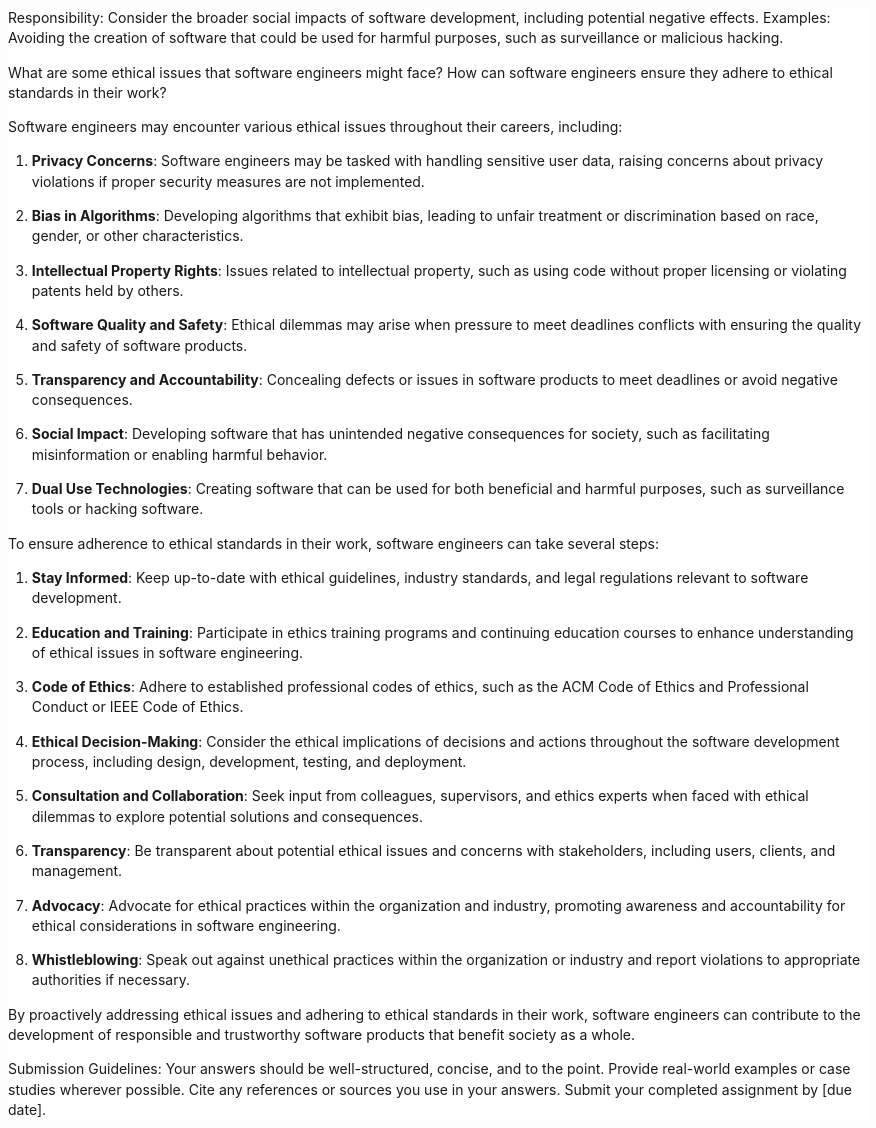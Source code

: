 Responsibility: Consider the broader social impacts of software development, including potential negative effects.
Examples: Avoiding the creation of software that could be used for harmful purposes, such as surveillance or malicious hacking.

What are some ethical issues that software engineers might face? How can software engineers ensure they adhere to ethical standards in their work?

Software engineers may encounter various ethical issues throughout their careers, including:

1. **Privacy Concerns**: Software engineers may be tasked with handling sensitive user data, raising concerns about privacy violations if proper security measures are not implemented.

2. **Bias in Algorithms**: Developing algorithms that exhibit bias, leading to unfair treatment or discrimination based on race, gender, or other characteristics.

3. **Intellectual Property Rights**: Issues related to intellectual property, such as using code without proper licensing or violating patents held by others.

4. **Software Quality and Safety**: Ethical dilemmas may arise when pressure to meet deadlines conflicts with ensuring the quality and safety of software products.

5. **Transparency and Accountability**: Concealing defects or issues in software products to meet deadlines or avoid negative consequences.

6. **Social Impact**: Developing software that has unintended negative consequences for society, such as facilitating misinformation or enabling harmful behavior.

7. **Dual Use Technologies**: Creating software that can be used for both beneficial and harmful purposes, such as surveillance tools or hacking software.

To ensure adherence to ethical standards in their work, software engineers can take several steps:

1. **Stay Informed**: Keep up-to-date with ethical guidelines, industry standards, and legal regulations relevant to software development.

2. **Education and Training**: Participate in ethics training programs and continuing education courses to enhance understanding of ethical issues in software engineering.

3. **Code of Ethics**: Adhere to established professional codes of ethics, such as the ACM Code of Ethics and Professional Conduct or IEEE Code of Ethics.

4. **Ethical Decision-Making**: Consider the ethical implications of decisions and actions throughout the software development process, including design, development, testing, and deployment.

5. **Consultation and Collaboration**: Seek input from colleagues, supervisors, and ethics experts when faced with ethical dilemmas to explore potential solutions and consequences.

6. **Transparency**: Be transparent about potential ethical issues and concerns with stakeholders, including users, clients, and management.

7. **Advocacy**: Advocate for ethical practices within the organization and industry, promoting awareness and accountability for ethical considerations in software engineering.

8. **Whistleblowing**: Speak out against unethical practices within the organization or industry and report violations to appropriate authorities if necessary.

By proactively addressing ethical issues and adhering to ethical standards in their work, software engineers can contribute to the development of responsible and trustworthy software products that benefit society as a whole.

Submission Guidelines:
Your answers should be well-structured, concise, and to the point.
Provide real-world examples or case studies wherever possible.
Cite any references or sources you use in your answers.
Submit your completed assignment by [due date].
